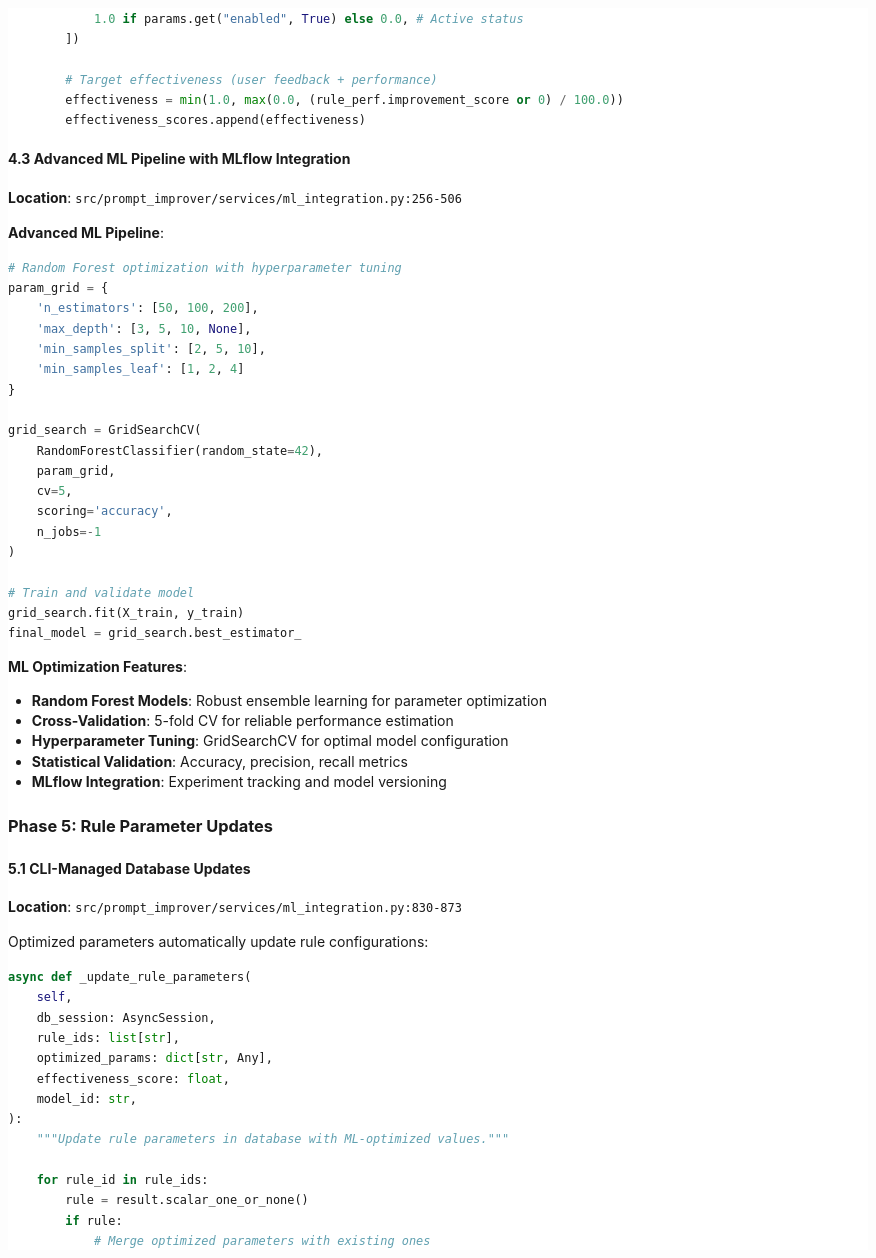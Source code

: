 ```python
            1.0 if params.get("enabled", True) else 0.0, # Active status
        ])

        # Target effectiveness (user feedback + performance)
        effectiveness = min(1.0, max(0.0, (rule_perf.improvement_score or 0) / 100.0))
        effectiveness_scores.append(effectiveness)
```

#### 4.3 Advanced ML Pipeline with MLflow Integration

**Location**: `src/prompt_improver/services/ml_integration.py:256-506`

**Advanced ML Pipeline**:

```python
# Random Forest optimization with hyperparameter tuning
param_grid = {
    'n_estimators': [50, 100, 200],
    'max_depth': [3, 5, 10, None],
    'min_samples_split': [2, 5, 10],
    'min_samples_leaf': [1, 2, 4]
}

grid_search = GridSearchCV(
    RandomForestClassifier(random_state=42),
    param_grid,
    cv=5,
    scoring='accuracy',
    n_jobs=-1
)

# Train and validate model
grid_search.fit(X_train, y_train)
final_model = grid_search.best_estimator_
```

**ML Optimization Features**:

- **Random Forest Models**: Robust ensemble learning for parameter optimization
- **Cross-Validation**: 5-fold CV for reliable performance estimation
- **Hyperparameter Tuning**: GridSearchCV for optimal model configuration
- **Statistical Validation**: Accuracy, precision, recall metrics
- **MLflow Integration**: Experiment tracking and model versioning

### Phase 5: Rule Parameter Updates

#### 5.1 CLI-Managed Database Updates

**Location**: `src/prompt_improver/services/ml_integration.py:830-873`

Optimized parameters automatically update rule configurations:

```python
async def _update_rule_parameters(
    self,
    db_session: AsyncSession,
    rule_ids: list[str],
    optimized_params: dict[str, Any],
    effectiveness_score: float,
    model_id: str,
):
    """Update rule parameters in database with ML-optimized values."""

    for rule_id in rule_ids:
        rule = result.scalar_one_or_none()
        if rule:
            # Merge optimized parameters with existing ones
```